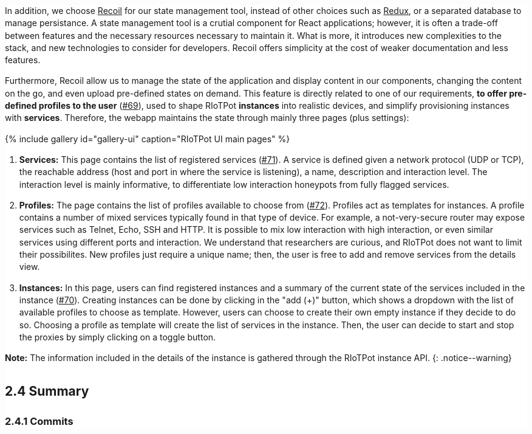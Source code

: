 In addition, we choose [Recoil](https://recoiljs.org/) for our state management tool, instead of other choices such as [Redux](https://redux.js.org/), or a separated database to manage persistance.
A state management tool is a crutial component for React applications; however, it is often a trade-off between features and the necessary resources necessary to maintain it.
What is more, it introduces new complexities to the stack, and new technologies to consider for developers.
Recoil offers simplicity at the cost of weaker documentation and less features.

Furthermore, Recoil allow us to manage the state of the application and display content in our components, changing the content on the go, and even upload pre-defined states on demand.
This feature is directly related to one of our requirements, **to offer pre-defined profiles to the user** ([#69](https://github.com/aau-network-security/riotpot/issues/69)), used to shape RIoTPot **instances** into realistic devices, and simplify provisioning instances with **services**.
Therefore, the webapp maintains the state through mainly three pages (plus settings):

{% include gallery id="gallery-ui" caption="RIoTPot UI main pages" %}

1. **Services:**
   This page contains the list of registered services ([#71](https://github.com/aau-network-security/riotpot/issues/71)). A service is defined given a network protocol (UDP or TCP), the reachable address (host and port in where the service is listening), a name, description and interaction level.
   The interaction level is mainly informative, to differentiate low interaction honeypots from fully flagged services.

2. **Profiles:**
   The page contains the list of profiles available to choose from ([#72](https://github.com/aau-network-security/riotpot/issues/72)).
   Profiles act as templates for instances.
   A profile contains a number of mixed services typically found in that type of device.
   For example, a not-very-secure router may expose services such as Telnet, Echo, SSH and HTTP.
   It is possible to mix low interaction with high interaction, or even similar services using different ports and interaction.
   We understand that researchers are curious, and RIoTPot does not want to limit their possibilites.
   New profiles just require a unique name; then, the user is free to add and remove services from the details view.

3. **Instances:**
   In this page, users can find registered instances and a summary of the current state of the services included in the instance ([#70](https://github.com/aau-network-security/riotpot/issues/70)).
   Creating instances can be done by clicking in the "add (+)" button, which shows a dropdown with the list of available profiles to choose as template.
   However, users can choose to create their own empty instance if they decide to do so.
   Choosing a profile as template will create the list of services in the instance.
   Then, the user can decide to start and stop the proxies by simply clicking on a toggle button.

**Note:** The information included in the details of the instance is gathered through the RIoTPot instance API.
{: .notice--warning}

## 2.4 Summary

### 2.4.1 Commits

